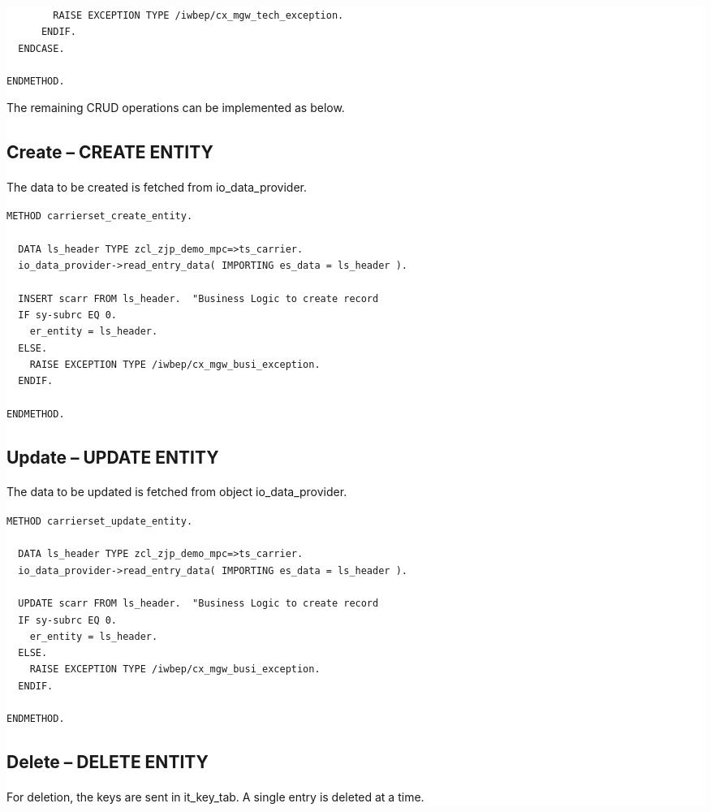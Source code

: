 ```
        RAISE EXCEPTION TYPE /iwbep/cx_mgw_tech_exception.
      ENDIF.
  ENDCASE.

ENDMETHOD.
```

The remaining CRUD operations can be implemented as below.

## Create – CREATE ENTITY

The data to be created is fetched from io_data_provider.
```
METHOD carrierset_create_entity.

  DATA ls_header TYPE zcl_zjp_demo_mpc=>ts_carrier.
  io_data_provider->read_entry_data( IMPORTING es_data = ls_header ).

  INSERT scarr FROM ls_header.  "Business Logic to create record
  IF sy-subrc EQ 0.
    er_entity = ls_header.
  ELSE.
    RAISE EXCEPTION TYPE /iwbep/cx_mgw_busi_exception.
  ENDIF.

ENDMETHOD.
```

## Update – UPDATE ENTITY

The data to be updated is fetched from object io_data_provider.

```
METHOD carrierset_update_entity.

  DATA ls_header TYPE zcl_zjp_demo_mpc=>ts_carrier.
  io_data_provider->read_entry_data( IMPORTING es_data = ls_header ).

  UPDATE scarr FROM ls_header.  "Business Logic to create record
  IF sy-subrc EQ 0.
    er_entity = ls_header.
  ELSE.
    RAISE EXCEPTION TYPE /iwbep/cx_mgw_busi_exception.
  ENDIF.

ENDMETHOD.
```

## Delete – DELETE ENTITY

For deletion, the keys are sent in it_key_tab. A single entry is deleted at a time.
